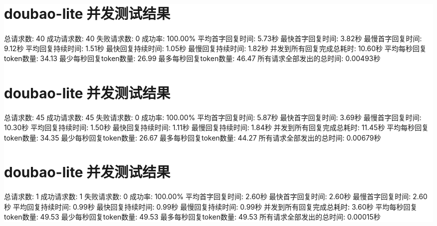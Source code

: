 # doubao-lite 并发测试结果

总请求数: 40
成功请求数: 40
失败请求数: 0
成功率: 100.00%
平均首字回复时间: 5.73秒
最快首字回复时间: 3.82秒
最慢首字回复时间: 9.12秒
平均回复持续时间: 1.51秒
最快回复持续时间: 1.05秒
最慢回复持续时间: 1.82秒
并发到所有回复完成总耗时: 10.60秒
平均每秒回复token数量: 34.13
最少每秒回复token数量: 26.99
最多每秒回复token数量: 46.47
所有请求全部发出的总时间: 0.00493秒

# doubao-lite 并发测试结果

总请求数: 45
成功请求数: 45
失败请求数: 0
成功率: 100.00%
平均首字回复时间: 5.87秒
最快首字回复时间: 3.69秒
最慢首字回复时间: 10.30秒
平均回复持续时间: 1.50秒
最快回复持续时间: 1.11秒
最慢回复持续时间: 1.84秒
并发到所有回复完成总耗时: 11.45秒
平均每秒回复token数量: 34.35
最少每秒回复token数量: 26.67
最多每秒回复token数量: 44.27
所有请求全部发出的总时间: 0.00679秒

# doubao-lite 并发测试结果

总请求数: 1
成功请求数: 1
失败请求数: 0
成功率: 100.00%
平均首字回复时间: 2.60秒
最快首字回复时间: 2.60秒
最慢首字回复时间: 2.60秒
平均回复持续时间: 0.99秒
最快回复持续时间: 0.99秒
最慢回复持续时间: 0.99秒
并发到所有回复完成总耗时: 3.60秒
平均每秒回复token数量: 49.53
最少每秒回复token数量: 49.53
最多每秒回复token数量: 49.53
所有请求全部发出的总时间: 0.00015秒
